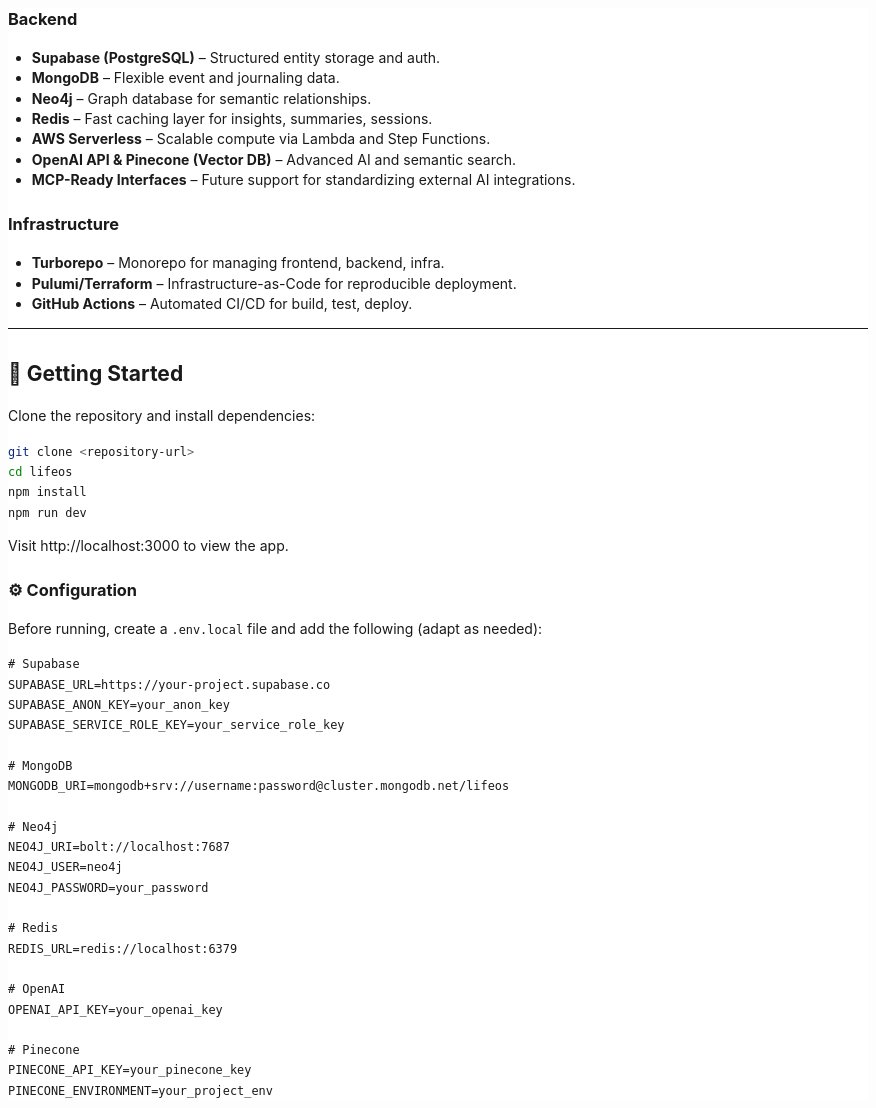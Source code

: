 ### **Backend**
- **Supabase (PostgreSQL)** – Structured entity storage and auth.
- **MongoDB** – Flexible event and journaling data.
- **Neo4j** – Graph database for semantic relationships.
- **Redis** – Fast caching layer for insights, summaries, sessions.
- **AWS Serverless** – Scalable compute via Lambda and Step Functions.
- **OpenAI API & Pinecone (Vector DB)** – Advanced AI and semantic search.
- **MCP-Ready Interfaces** – Future support for standardizing external AI integrations.

### **Infrastructure**
- **Turborepo** – Monorepo for managing frontend, backend, infra.
- **Pulumi/Terraform** – Infrastructure-as-Code for reproducible deployment.
- **GitHub Actions** – Automated CI/CD for build, test, deploy.

---

## 🚀 Getting Started

Clone the repository and install dependencies:

```bash
git clone <repository-url>
cd lifeos
npm install
npm run dev
```

Visit http://localhost:3000 to view the app.

### ⚙️ Configuration

Before running, create a `.env.local` file and add the following (adapt as needed):

```env
# Supabase
SUPABASE_URL=https://your-project.supabase.co
SUPABASE_ANON_KEY=your_anon_key
SUPABASE_SERVICE_ROLE_KEY=your_service_role_key

# MongoDB
MONGODB_URI=mongodb+srv://username:password@cluster.mongodb.net/lifeos

# Neo4j
NEO4J_URI=bolt://localhost:7687
NEO4J_USER=neo4j
NEO4J_PASSWORD=your_password

# Redis
REDIS_URL=redis://localhost:6379

# OpenAI
OPENAI_API_KEY=your_openai_key

# Pinecone
PINECONE_API_KEY=your_pinecone_key
PINECONE_ENVIRONMENT=your_project_env
```
